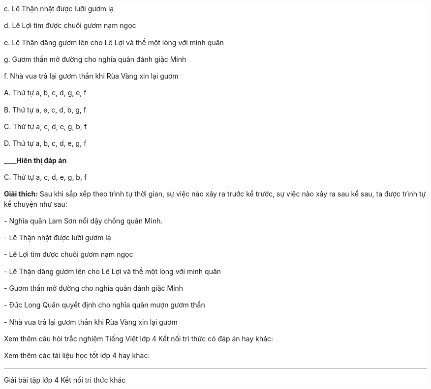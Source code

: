 c. Lê Thận nhặt được lưỡi gươm lạ

d. Lê Lợi tìm được chuôi gươm nạm ngọc

e. Lê Thận dâng gươm lên cho Lê Lợi và thề một lòng với minh quân

g. Gươm thần mở đường cho nghĩa quân đánh giặc Minh

f. Nhà vua trả lại gươm thần khi Rùa Vàng xin lại gươm

A. Thứ tự a, b, c, d, g, e, f

B. Thứ tự a, e, c, d, b, g, f

C. Thứ tự a, c, d, e, g, b, f

D. Thứ tự a, b, c, d, e, g, f 

____**Hiển thị đáp án**

C. Thứ tự a, c, d, e, g, b, f

**Giải thích:** Sau khi sắp xếp theo trình tự thời gian, sự việc nào xảy ra trước kể trước, sự việc nào xảy ra sau kể sau, ta được trình tự kể chuyện như sau: 

\- Nghĩa quân Lam Sơn nổi dậy chống quân Minh.

\- Lê Thận nhặt được lưỡi gươm lạ

\- Lê Lợi tìm được chuôi gươm nạm ngọc

\- Lê Thận dâng gươm lên cho Lê Lợi và thề một lòng với minh quân

\- Gươm thần mở đường cho nghĩa quân đánh giặc Minh

\- Đức Long Quân quyết định cho nghĩa quân mượn gươm thần

\- Nhà vua trả lại gươm thần khi Rùa Vàng xin lại gươm

Xem thêm câu hỏi trắc nghiệm Tiếng Việt lớp 4 Kết nối tri thức có đáp án hay khác:

Xem thêm các tài liệu học tốt lớp 4 hay khác:

* * *

Giải bài tập lớp 4 Kết nối tri thức khác
